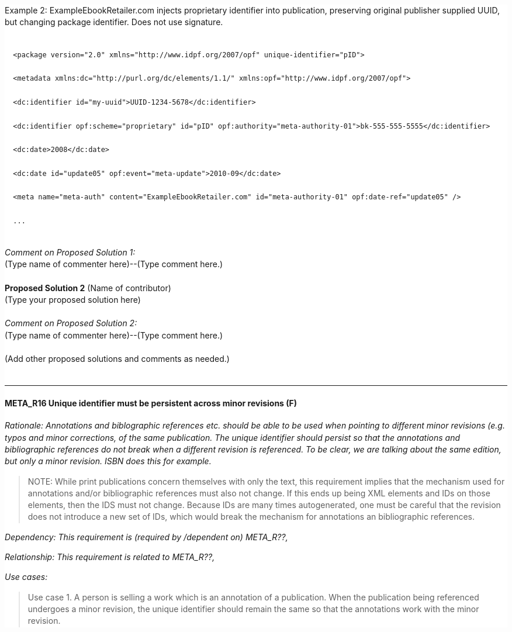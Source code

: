 Example 2: ExampleEbookRetailer.com injects proprietary identifier into publication, preserving original publisher supplied UUID, but changing package identifier. Does not use signature.<br>
<br>
<pre><code>  &lt;package version="2.0" xmlns="http://www.idpf.org/2007/opf" unique-identifier="pID"&gt;<br>
  &lt;metadata xmlns:dc="http://purl.org/dc/elements/1.1/" xmlns:opf="http://www.idpf.org/2007/opf"&gt;<br>
  &lt;dc:identifier id="my-uuid"&gt;UUID-1234-5678&lt;/dc:identifier&gt;<br>
  &lt;dc:identifier opf:scheme="proprietary" id="pID" opf:authority="meta-authority-01"&gt;bk-555-555-5555&lt;/dc:identifier&gt;<br>
  &lt;dc:date&gt;2008&lt;/dc:date&gt;<br>
  &lt;dc:date id="update05" opf:event="meta-update"&gt;2010-09&lt;/dc:date&gt;<br>
  &lt;meta name="meta-auth" content="ExampleEbookRetailer.com" id="meta-authority-01" opf:date-ref="update05" /&gt;<br>
  ...<br>
</code></pre>

<i>Comment on Proposed Solution 1:</i><br>
(Type name of commenter here)--(Type comment here.)<br>
<br>
<b>Proposed Solution 2</b> (Name of contributor)<br>
(Type your proposed solution here)<br>
<br>
<i>Comment on Proposed Solution 2:</i><br>
(Type name of commenter here)--(Type comment here.)<br>
<br>
(Add other proposed solutions and comments as needed.)<br>
<br>
<hr />

<h4>META_R16 Unique identifier must be persistent across minor revisions (F)</h4>

<i>Rationale: Annotations and biblographic references etc. should be able to be used when pointing to different minor revisions (e.g. typos and minor corrections,   of the same publication. The unique identifier should persist so that the annotations and bibliographic references do not break when a different revision is referenced. To be clear, we are talking about the same edition, but only a minor revision. ISBN does this for example.</i>

<blockquote>NOTE: While print publications concern themselves with only the text, this requirement implies that the mechanism used for annotations and/or bibliographic references  must also not change. If this ends up being XML elements and IDs on those elements, then the IDS must not change. Because IDs are many times autogenerated, one must be careful that the revision does not introduce a new set of IDs, which would break the mechanism for annotations an bibliographic references.</blockquote>


<i>Dependency: This requirement is (required by /dependent on) META_R??,</i>

<i>Relationship: This requirement is related to META_R??,</i>

<i>Use cases:</i><br>

<blockquote>Use case 1. A person is selling a work which is an annotation of a publication. When the publication being referenced undergoes a minor revision, the unique identifier should remain the same so that the annotations work with the minor revision.</blockquote>
